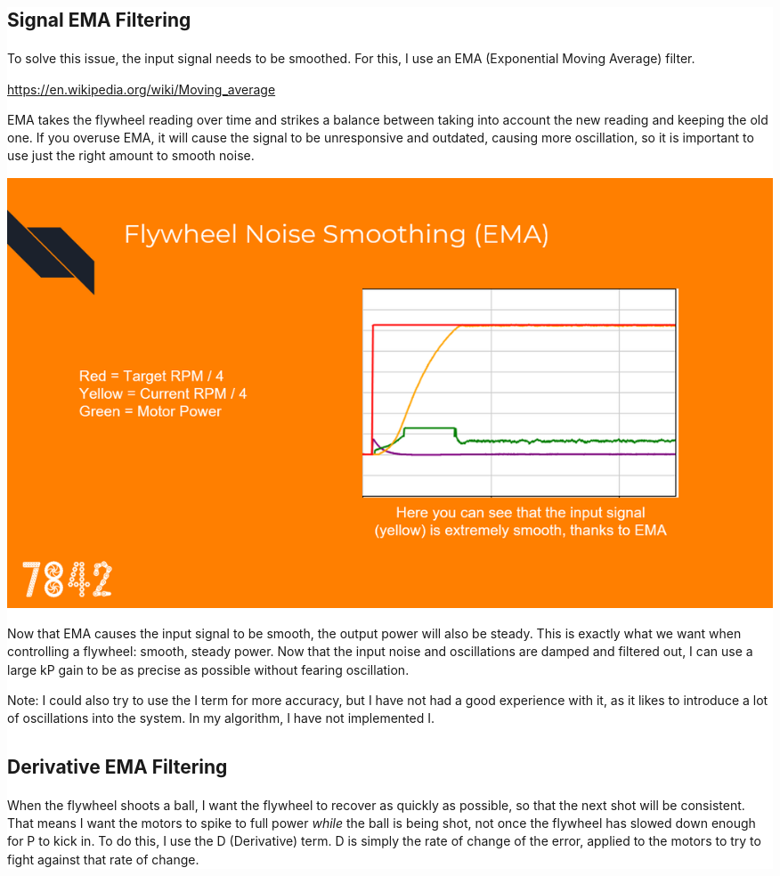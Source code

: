 ## Signal EMA Filtering

To solve this issue, the input signal needs to be smoothed. For this, I use an
EMA (Exponential Moving Average) filter.

<https://en.wikipedia.org/wiki/Moving_average>

EMA takes the flywheel reading over time and strikes a balance between taking
into account the new reading and keeping the old one. If you overuse EMA, it
will cause the signal to be unresponsive and outdated, causing more oscillation,
so it is important to use just the right amount to smooth noise.

![](images/bb0ea04b713185444d7fca2f8c4ddabd1babc4c5.png)

Now that EMA causes the input signal to be smooth, the output power will also be
steady. This is exactly what we want when controlling a flywheel: smooth, steady
power. Now that the input noise and oscillations are damped and filtered out, I
can use a large kP gain to be as precise as possible without fearing
oscillation.

Note: I could also try to use the I term for more accuracy, but I have not had a
good experience with it, as it likes to introduce a lot of oscillations into the
system. In my algorithm, I have not implemented I.

## Derivative EMA Filtering

When the flywheel shoots a ball, I want the flywheel to recover as quickly as
possible, so that the next shot will be consistent. That means I want the motors
to spike to full power _while_ the ball is being shot, not once the flywheel has
slowed down enough for P to kick in. To do this, I use the D (Derivative) term.
D is simply the rate of change of the error, applied to the motors to try to
fight against that rate of change.
